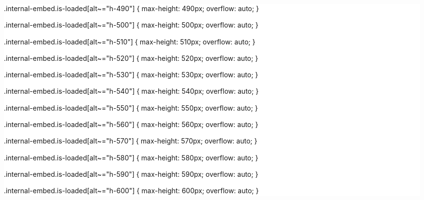.internal-embed.is-loaded[alt~="h-490"] {
    max-height: 490px;
    overflow: auto;
}

.internal-embed.is-loaded[alt~="h-500"] {
    max-height: 500px;
    overflow: auto;
}

.internal-embed.is-loaded[alt~="h-510"] {
    max-height: 510px;
    overflow: auto;
}

.internal-embed.is-loaded[alt~="h-520"] {
    max-height: 520px;
    overflow: auto;
}

.internal-embed.is-loaded[alt~="h-530"] {
    max-height: 530px;
    overflow: auto;
}

.internal-embed.is-loaded[alt~="h-540"] {
    max-height: 540px;
    overflow: auto;
}

.internal-embed.is-loaded[alt~="h-550"] {
    max-height: 550px;
    overflow: auto;
}

.internal-embed.is-loaded[alt~="h-560"] {
    max-height: 560px;
    overflow: auto;
}

.internal-embed.is-loaded[alt~="h-570"] {
    max-height: 570px;
    overflow: auto;
}

.internal-embed.is-loaded[alt~="h-580"] {
    max-height: 580px;
    overflow: auto;
}

.internal-embed.is-loaded[alt~="h-590"] {
    max-height: 590px;
    overflow: auto;
}

.internal-embed.is-loaded[alt~="h-600"] {
    max-height: 600px;
    overflow: auto;
}
